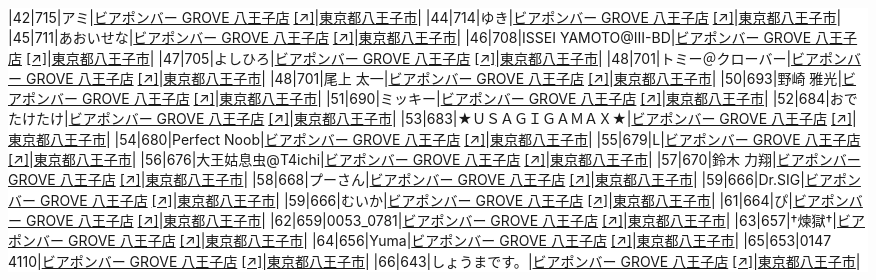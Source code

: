 |42|715|<span class="rank-name-pd">アミ</span>|<a href="/darts/rank/shops/85087.html">ビアポンバー GROVE 八王子店</a> <a href="https://vs.phoenixdarts.com/jp/shop/shopDetailInfo/s_85087?s_seq=85087">[↗]</a>|<a href="/darts/rank/東京都/八王子市">東京都八王子市</a>|
|44|714|<span class="rank-name-pd">ゆき</span>|<a href="/darts/rank/shops/85087.html">ビアポンバー GROVE 八王子店</a> <a href="https://vs.phoenixdarts.com/jp/shop/shopDetailInfo/s_85087?s_seq=85087">[↗]</a>|<a href="/darts/rank/東京都/八王子市">東京都八王子市</a>|
|45|711|<span class="rank-name-pd">あおいせな</span>|<a href="/darts/rank/shops/85087.html">ビアポンバー GROVE 八王子店</a> <a href="https://vs.phoenixdarts.com/jp/shop/shopDetailInfo/s_85087?s_seq=85087">[↗]</a>|<a href="/darts/rank/東京都/八王子市">東京都八王子市</a>|
|46|708|<span class="rank-name-pd">ISSEI YAMOTO@Ⅲ-BD</span>|<a href="/darts/rank/shops/85087.html">ビアポンバー GROVE 八王子店</a> <a href="https://vs.phoenixdarts.com/jp/shop/shopDetailInfo/s_85087?s_seq=85087">[↗]</a>|<a href="/darts/rank/東京都/八王子市">東京都八王子市</a>|
|47|705|<span class="rank-name-pd">よしひろ</span>|<a href="/darts/rank/shops/85087.html">ビアポンバー GROVE 八王子店</a> <a href="https://vs.phoenixdarts.com/jp/shop/shopDetailInfo/s_85087?s_seq=85087">[↗]</a>|<a href="/darts/rank/東京都/八王子市">東京都八王子市</a>|
|48|701|<span class="rank-name-pd">トミー＠クローバー</span>|<a href="/darts/rank/shops/85087.html">ビアポンバー GROVE 八王子店</a> <a href="https://vs.phoenixdarts.com/jp/shop/shopDetailInfo/s_85087?s_seq=85087">[↗]</a>|<a href="/darts/rank/東京都/八王子市">東京都八王子市</a>|
|48|701|<span class="rank-name-pd">尾上 太一</span>|<a href="/darts/rank/shops/85087.html">ビアポンバー GROVE 八王子店</a> <a href="https://vs.phoenixdarts.com/jp/shop/shopDetailInfo/s_85087?s_seq=85087">[↗]</a>|<a href="/darts/rank/東京都/八王子市">東京都八王子市</a>|
|50|693|<span class="rank-name-pd">野崎 雅光</span>|<a href="/darts/rank/shops/85087.html">ビアポンバー GROVE 八王子店</a> <a href="https://vs.phoenixdarts.com/jp/shop/shopDetailInfo/s_85087?s_seq=85087">[↗]</a>|<a href="/darts/rank/東京都/八王子市">東京都八王子市</a>|
|51|690|<span class="rank-name-pd">ミッキー</span>|<a href="/darts/rank/shops/85087.html">ビアポンバー GROVE 八王子店</a> <a href="https://vs.phoenixdarts.com/jp/shop/shopDetailInfo/s_85087?s_seq=85087">[↗]</a>|<a href="/darts/rank/東京都/八王子市">東京都八王子市</a>|
|52|684|<span class="rank-name-pd">おでたけたけ</span>|<a href="/darts/rank/shops/85087.html">ビアポンバー GROVE 八王子店</a> <a href="https://vs.phoenixdarts.com/jp/shop/shopDetailInfo/s_85087?s_seq=85087">[↗]</a>|<a href="/darts/rank/東京都/八王子市">東京都八王子市</a>|
|53|683|<span class="rank-name-pd">★ＵＳＡＧＩＧＡＭＡＸ★</span>|<a href="/darts/rank/shops/85087.html">ビアポンバー GROVE 八王子店</a> <a href="https://vs.phoenixdarts.com/jp/shop/shopDetailInfo/s_85087?s_seq=85087">[↗]</a>|<a href="/darts/rank/東京都/八王子市">東京都八王子市</a>|
|54|680|<span class="rank-name-pd">Perfect Noob</span>|<a href="/darts/rank/shops/85087.html">ビアポンバー GROVE 八王子店</a> <a href="https://vs.phoenixdarts.com/jp/shop/shopDetailInfo/s_85087?s_seq=85087">[↗]</a>|<a href="/darts/rank/東京都/八王子市">東京都八王子市</a>|
|55|679|<span class="rank-name-pd">L</span>|<a href="/darts/rank/shops/85087.html">ビアポンバー GROVE 八王子店</a> <a href="https://vs.phoenixdarts.com/jp/shop/shopDetailInfo/s_85087?s_seq=85087">[↗]</a>|<a href="/darts/rank/東京都/八王子市">東京都八王子市</a>|
|56|676|<span class="rank-name-pd">大王姑息虫@T4ichi</span>|<a href="/darts/rank/shops/85087.html">ビアポンバー GROVE 八王子店</a> <a href="https://vs.phoenixdarts.com/jp/shop/shopDetailInfo/s_85087?s_seq=85087">[↗]</a>|<a href="/darts/rank/東京都/八王子市">東京都八王子市</a>|
|57|670|<span class="rank-name-pd">鈴木   力翔</span>|<a href="/darts/rank/shops/85087.html">ビアポンバー GROVE 八王子店</a> <a href="https://vs.phoenixdarts.com/jp/shop/shopDetailInfo/s_85087?s_seq=85087">[↗]</a>|<a href="/darts/rank/東京都/八王子市">東京都八王子市</a>|
|58|668|<span class="rank-name-pd">プーさん</span>|<a href="/darts/rank/shops/85087.html">ビアポンバー GROVE 八王子店</a> <a href="https://vs.phoenixdarts.com/jp/shop/shopDetailInfo/s_85087?s_seq=85087">[↗]</a>|<a href="/darts/rank/東京都/八王子市">東京都八王子市</a>|
|59|666|<span class="rank-name-pd">Dr.SIG</span>|<a href="/darts/rank/shops/85087.html">ビアポンバー GROVE 八王子店</a> <a href="https://vs.phoenixdarts.com/jp/shop/shopDetailInfo/s_85087?s_seq=85087">[↗]</a>|<a href="/darts/rank/東京都/八王子市">東京都八王子市</a>|
|59|666|<span class="rank-name-pd">むいか</span>|<a href="/darts/rank/shops/85087.html">ビアポンバー GROVE 八王子店</a> <a href="https://vs.phoenixdarts.com/jp/shop/shopDetailInfo/s_85087?s_seq=85087">[↗]</a>|<a href="/darts/rank/東京都/八王子市">東京都八王子市</a>|
|61|664|<span class="rank-name-pd">ぴ</span>|<a href="/darts/rank/shops/85087.html">ビアポンバー GROVE 八王子店</a> <a href="https://vs.phoenixdarts.com/jp/shop/shopDetailInfo/s_85087?s_seq=85087">[↗]</a>|<a href="/darts/rank/東京都/八王子市">東京都八王子市</a>|
|62|659|<span class="rank-name-pd">0053_0781</span>|<a href="/darts/rank/shops/85087.html">ビアポンバー GROVE 八王子店</a> <a href="https://vs.phoenixdarts.com/jp/shop/shopDetailInfo/s_85087?s_seq=85087">[↗]</a>|<a href="/darts/rank/東京都/八王子市">東京都八王子市</a>|
|63|657|<span class="rank-name-pd">†煉獄†</span>|<a href="/darts/rank/shops/85087.html">ビアポンバー GROVE 八王子店</a> <a href="https://vs.phoenixdarts.com/jp/shop/shopDetailInfo/s_85087?s_seq=85087">[↗]</a>|<a href="/darts/rank/東京都/八王子市">東京都八王子市</a>|
|64|656|<span class="rank-name-pd">Yuma</span>|<a href="/darts/rank/shops/85087.html">ビアポンバー GROVE 八王子店</a> <a href="https://vs.phoenixdarts.com/jp/shop/shopDetailInfo/s_85087?s_seq=85087">[↗]</a>|<a href="/darts/rank/東京都/八王子市">東京都八王子市</a>|
|65|653|<span class="rank-name-pd">0147 4110</span>|<a href="/darts/rank/shops/85087.html">ビアポンバー GROVE 八王子店</a> <a href="https://vs.phoenixdarts.com/jp/shop/shopDetailInfo/s_85087?s_seq=85087">[↗]</a>|<a href="/darts/rank/東京都/八王子市">東京都八王子市</a>|
|66|643|<span class="rank-name-pd">しょうまです。</span>|<a href="/darts/rank/shops/85087.html">ビアポンバー GROVE 八王子店</a> <a href="https://vs.phoenixdarts.com/jp/shop/shopDetailInfo/s_85087?s_seq=85087">[↗]</a>|<a href="/darts/rank/東京都/八王子市">東京都八王子市</a>|